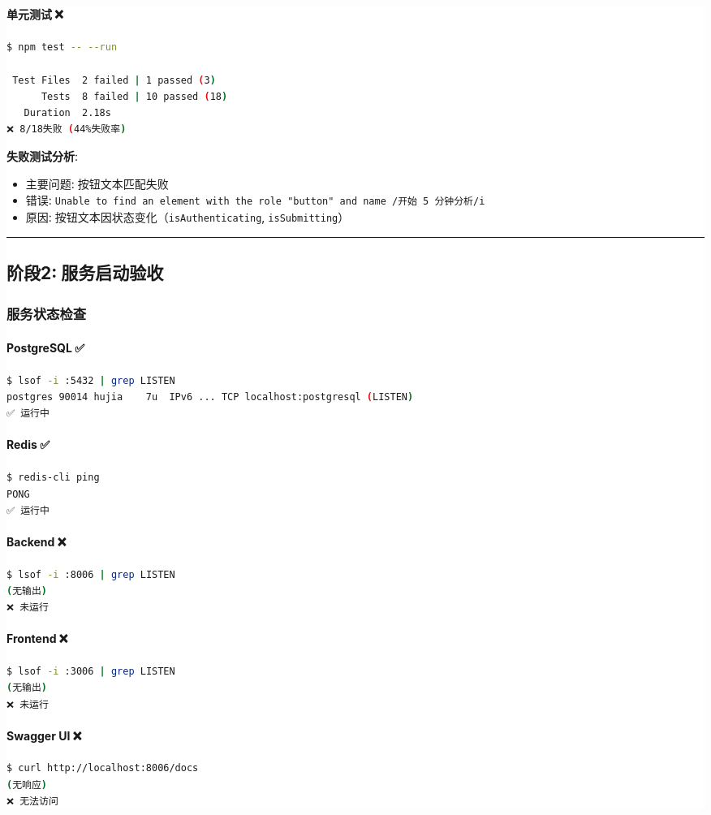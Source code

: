 #### 单元测试 ❌
```bash
$ npm test -- --run

 Test Files  2 failed | 1 passed (3)
      Tests  8 failed | 10 passed (18)
   Duration  2.18s
❌ 8/18失败 (44%失败率)
```

**失败测试分析**:
- 主要问题: 按钮文本匹配失败
- 错误: `Unable to find an element with the role "button" and name /开始 5 分钟分析/i`
- 原因: 按钮文本因状态变化（`isAuthenticating`, `isSubmitting`）

---

## 阶段2: 服务启动验收

### 服务状态检查

#### PostgreSQL ✅
```bash
$ lsof -i :5432 | grep LISTEN
postgres 90014 hujia    7u  IPv6 ... TCP localhost:postgresql (LISTEN)
✅ 运行中
```

#### Redis ✅
```bash
$ redis-cli ping
PONG
✅ 运行中
```

#### Backend ❌
```bash
$ lsof -i :8006 | grep LISTEN
(无输出)
❌ 未运行
```

#### Frontend ❌
```bash
$ lsof -i :3006 | grep LISTEN
(无输出)
❌ 未运行
```

#### Swagger UI ❌
```bash
$ curl http://localhost:8006/docs
(无响应)
❌ 无法访问
```
